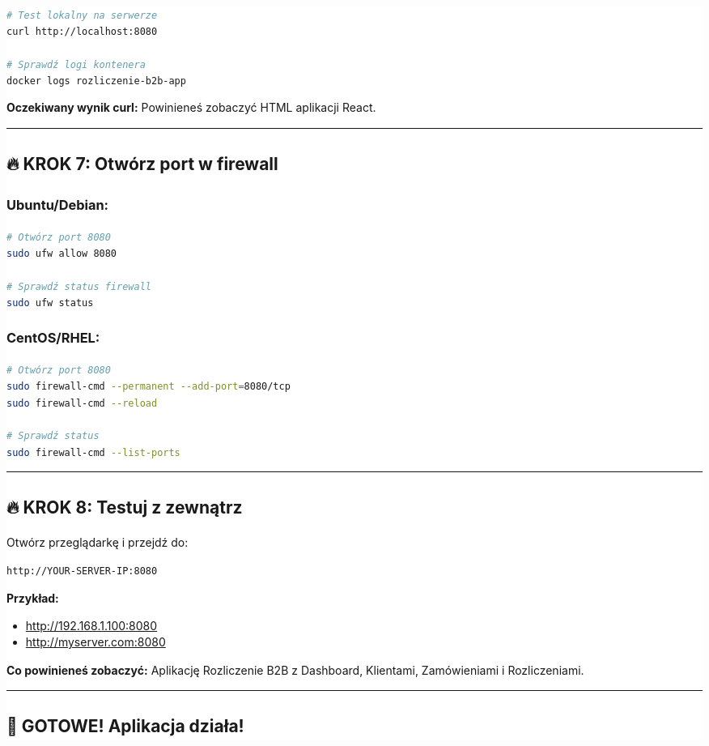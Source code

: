 ```bash
# Test lokalny na serwerze
curl http://localhost:8080

# Sprawdź logi kontenera
docker logs rozliczenie-b2b-app
```

**Oczekiwany wynik curl:** Powinieneś zobaczyć HTML aplikacji React.

---

## 🔥 KROK 7: Otwórz port w firewall

### Ubuntu/Debian:
```bash
# Otwórz port 8080
sudo ufw allow 8080

# Sprawdź status firewall
sudo ufw status
```

### CentOS/RHEL:
```bash
# Otwórz port 8080
sudo firewall-cmd --permanent --add-port=8080/tcp
sudo firewall-cmd --reload

# Sprawdź status
sudo firewall-cmd --list-ports
```

---

## 🔥 KROK 8: Testuj z zewnątrz

Otwórz przeglądarkę i przejdź do:
```
http://YOUR-SERVER-IP:8080
```

**Przykład:**
- http://192.168.1.100:8080
- http://myserver.com:8080

**Co powinieneś zobaczyć:** Aplikację Rozliczenie B2B z Dashboard, Klientami, Zamówieniami i Rozliczeniami.

---

## 🎉 GOTOWE! Aplikacja działa!
